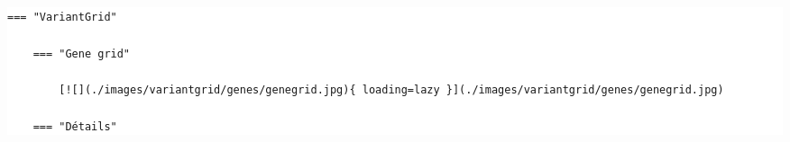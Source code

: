     === "VariantGrid"

        === "Gene grid"

            [![](./images/variantgrid/genes/genegrid.jpg){ loading=lazy }](./images/variantgrid/genes/genegrid.jpg)

        === "Détails"
